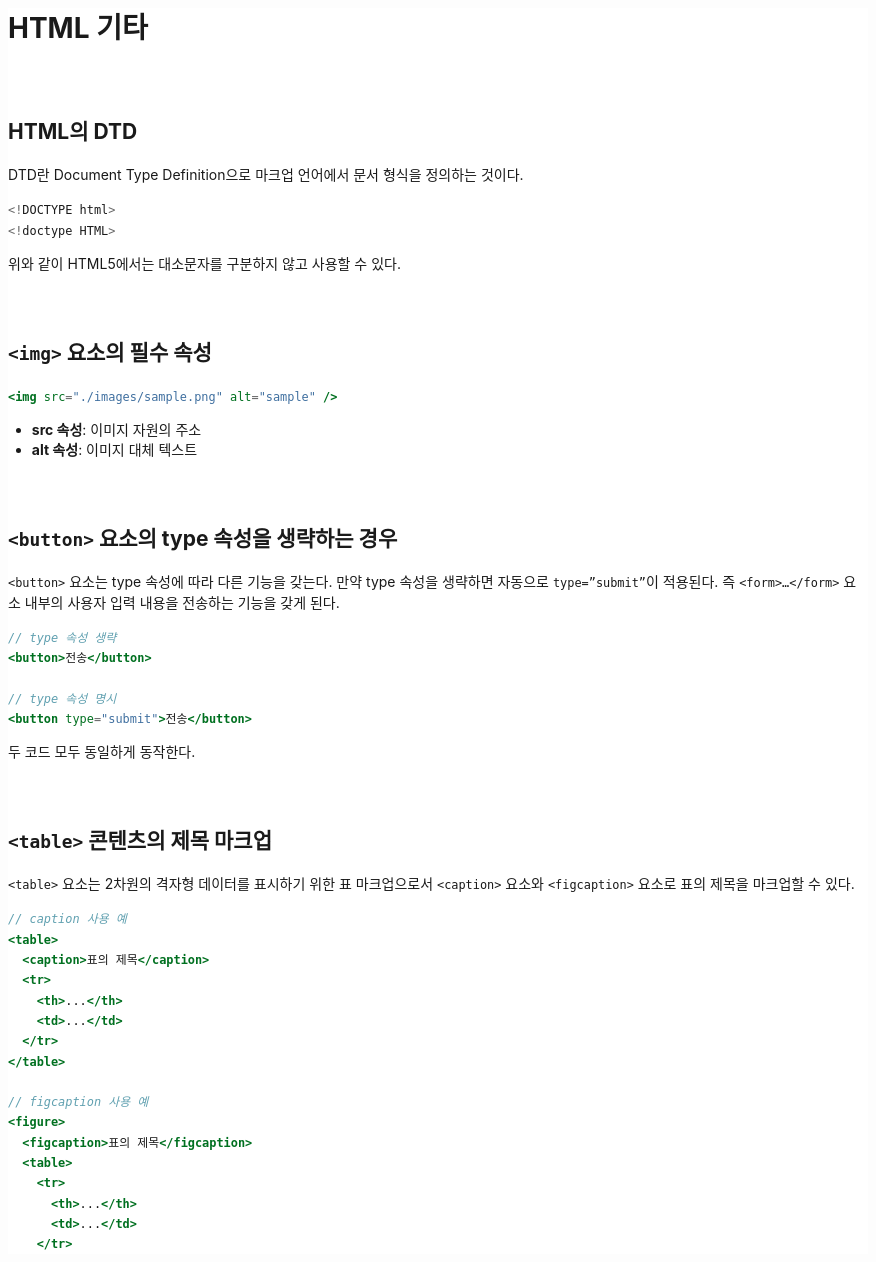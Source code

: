 # HTML 기타

<br />

## HTML의 DTD

DTD란 Document Type Definition으로 마크업 언어에서 문서 형식을 정의하는 것이다.

```jsx
<!DOCTYPE html>
<!doctype HTML>
```

위와 같이 HTML5에서는 대소문자를 구분하지 않고 사용할 수 있다.

<br />

## `<img>` 요소의 필수 속성

```jsx
<img src="./images/sample.png" alt="sample" />
```

- **src 속성**: 이미지 자원의 주소
- **alt 속성**: 이미지 대체 텍스트

<br />

## `<button>` 요소의 type 속성을 생략하는 경우

`<button>` 요소는 type 속성에 따라 다른 기능을 갖는다. 만약 type 속성을 생략하면 자동으로 `type=”submit”`이 적용된다. 즉 `<form>…</form>` 요소 내부의 사용자 입력 내용을 전송하는 기능을 갖게 된다.

```jsx
// type 속성 생략
<button>전송</button>

// type 속성 명시
<button type="submit">전송</button>
```

두 코드 모두 동일하게 동작한다.

<br />

## `<table>` 콘텐츠의 제목 마크업

`<table>` 요소는 2차원의 격자형 데이터를 표시하기 위한 표 마크업으로서 `<caption>` 요소와 `<figcaption>` 요소로 표의 제목을 마크업할 수 있다.

```jsx
// caption 사용 예
<table>
  <caption>표의 제목</caption>
  <tr>
    <th>...</th>
    <td>...</td>
  </tr>
</table>

// figcaption 사용 예
<figure>
  <figcaption>표의 제목</figcaption>
  <table>
    <tr>
      <th>...</th>
      <td>...</td>
    </tr>
```